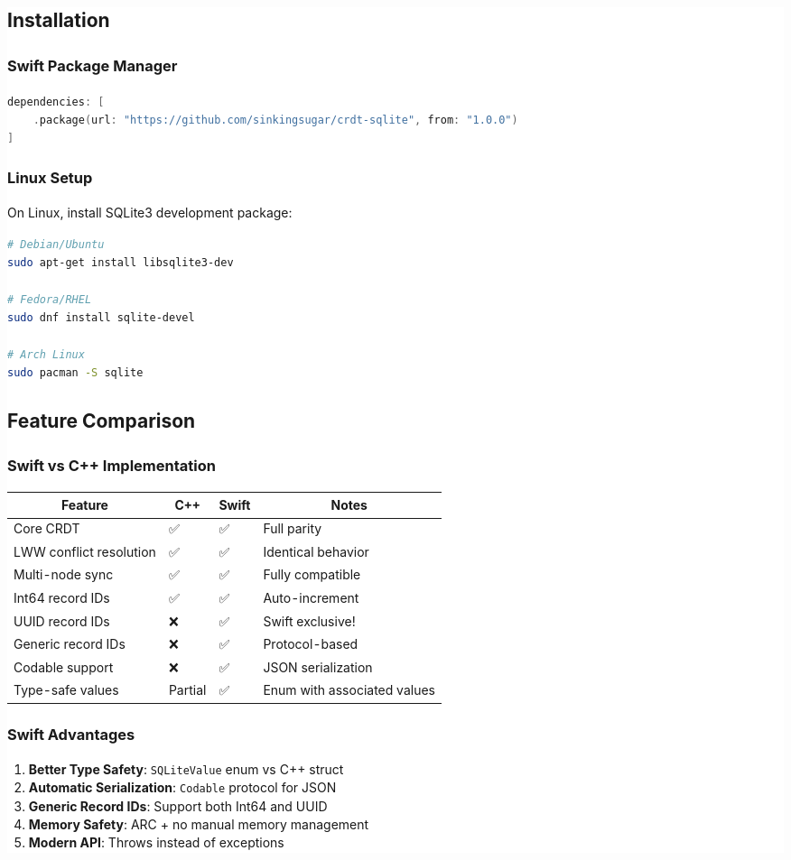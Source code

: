 ## Installation

### Swift Package Manager

```swift
dependencies: [
    .package(url: "https://github.com/sinkingsugar/crdt-sqlite", from: "1.0.0")
]
```

### Linux Setup

On Linux, install SQLite3 development package:

```bash
# Debian/Ubuntu
sudo apt-get install libsqlite3-dev

# Fedora/RHEL
sudo dnf install sqlite-devel

# Arch Linux
sudo pacman -S sqlite
```

## Feature Comparison

### Swift vs C++ Implementation

| Feature | C++ | Swift | Notes |
|---------|-----|-------|-------|
| Core CRDT | ✅ | ✅ | Full parity |
| LWW conflict resolution | ✅ | ✅ | Identical behavior |
| Multi-node sync | ✅ | ✅ | Fully compatible |
| Int64 record IDs | ✅ | ✅ | Auto-increment |
| UUID record IDs | ❌ | ✅ | Swift exclusive! |
| Generic record IDs | ❌ | ✅ | Protocol-based |
| Codable support | ❌ | ✅ | JSON serialization |
| Type-safe values | Partial | ✅ | Enum with associated values |

### Swift Advantages

1. **Better Type Safety**: `SQLiteValue` enum vs C++ struct
2. **Automatic Serialization**: `Codable` protocol for JSON
3. **Generic Record IDs**: Support both Int64 and UUID
4. **Memory Safety**: ARC + no manual memory management
5. **Modern API**: Throws instead of exceptions

